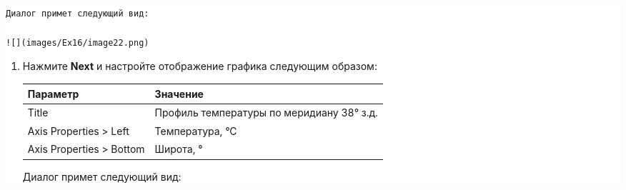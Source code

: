     Диалог примет следующий вид:

    ![](images/Ex16/image22.png)

1. Нажмите **Next** и настройте отображение графика следующим образом:

    | Параметр  | Значение  |
    |---|---|
    | Title  | Профиль температуры по меридиану 38° з.д.  |
    | Axis Properties > Left   | Температура, °С  |
    | Axis Properties > Bottom  | Широта, ° |

    Диалог примет следующий вид:
